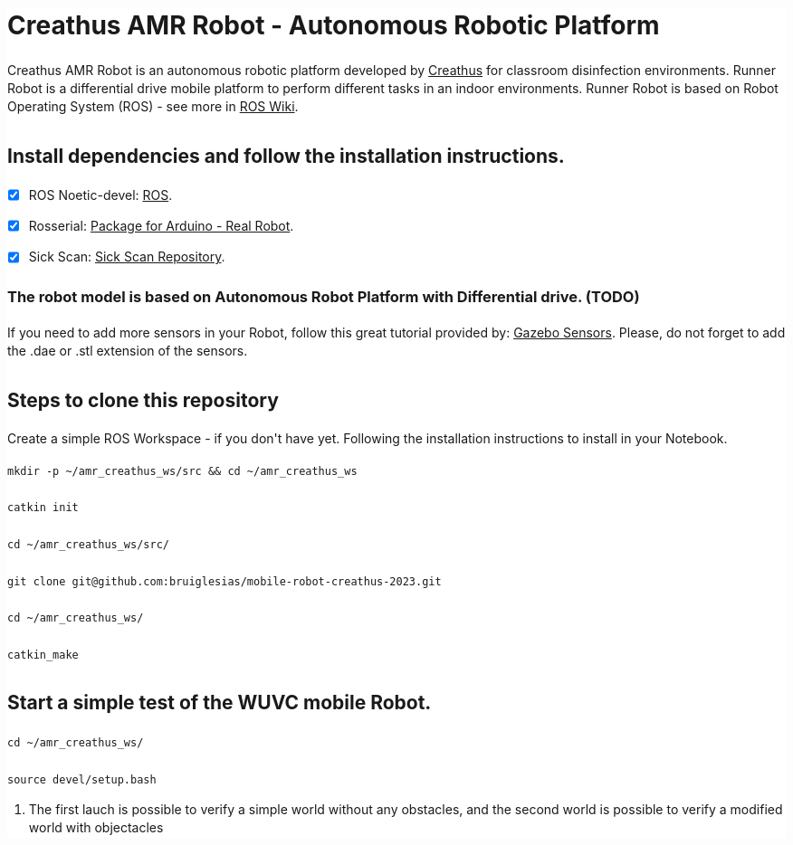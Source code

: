 # Creathus AMR Robot - Autonomous Robotic Platform

Creathus AMR Robot is an autonomous robotic platform developed by [Creathus](https://creathus.org.br/) for classroom disinfection environments. Runner Robot is a differential drive mobile platform to perform different tasks in an indoor environments. Runner Robot is based on Robot Operating System (ROS) - see more in [ROS Wiki](https://www.ros.org/).

## Install dependencies and follow the installation instructions.

- [x] ROS Noetic-devel: [ROS](http://wiki.ros.org/noetic/Installation/Ubuntu).
- [x] Rosserial: [Package for Arduino - Real Robot](http://wiki.ros.org/rosserial).
- [x] Sick Scan: [Sick Scan Repository](http://wiki.ros.org/sick_scan).


### The robot model is based on Autonomous Robot Platform with Differential drive. (TODO) 

 If you need to add more sensors in your Robot, follow this great tutorial provided by: [Gazebo Sensors](http://gazebosim.org/tutorials/?tut=add_laser). Please, do not forget to add the .dae or .stl extension of the sensors.

## Steps to clone this repository

Create a simple ROS Workspace - if you don't have yet. Following the installation instructions to install in your Notebook.

```
mkdir -p ~/amr_creathus_ws/src && cd ~/amr_creathus_ws

catkin init

cd ~/amr_creathus_ws/src/ 

git clone git@github.com:bruiglesias/mobile-robot-creathus-2023.git

cd ~/amr_creathus_ws/

catkin_make
```

## Start a simple test of the WUVC mobile Robot.

```
cd ~/amr_creathus_ws/

source devel/setup.bash
```

1. The first lauch is possible to verify a simple world without any obstacles, and the second world is possible to verify a modified world with objectacles
